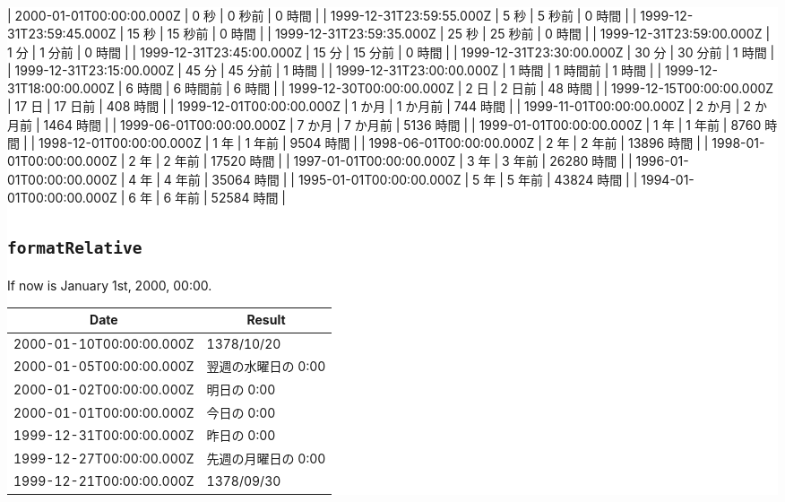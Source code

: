 | 2000-01-01T00:00:00.000Z | 0 秒   | 0 秒前            | 0 時間                         |
| 1999-12-31T23:59:55.000Z | 5 秒   | 5 秒前            | 0 時間                         |
| 1999-12-31T23:59:45.000Z | 15 秒  | 15 秒前           | 0 時間                         |
| 1999-12-31T23:59:35.000Z | 25 秒  | 25 秒前           | 0 時間                         |
| 1999-12-31T23:59:00.000Z | 1 分   | 1 分前            | 0 時間                         |
| 1999-12-31T23:45:00.000Z | 15 分  | 15 分前           | 0 時間                         |
| 1999-12-31T23:30:00.000Z | 30 分  | 30 分前           | 1 時間                         |
| 1999-12-31T23:15:00.000Z | 45 分  | 45 分前           | 1 時間                         |
| 1999-12-31T23:00:00.000Z | 1 時間 | 1 時間前          | 1 時間                         |
| 1999-12-31T18:00:00.000Z | 6 時間 | 6 時間前          | 6 時間                         |
| 1999-12-30T00:00:00.000Z | 2 日   | 2 日前            | 48 時間                        |
| 1999-12-15T00:00:00.000Z | 17 日  | 17 日前           | 408 時間                       |
| 1999-12-01T00:00:00.000Z | 1 か月 | 1 か月前          | 744 時間                       |
| 1999-11-01T00:00:00.000Z | 2 か月 | 2 か月前          | 1464 時間                      |
| 1999-06-01T00:00:00.000Z | 7 か月 | 7 か月前          | 5136 時間                      |
| 1999-01-01T00:00:00.000Z | 1 年   | 1 年前            | 8760 時間                      |
| 1998-12-01T00:00:00.000Z | 1 年   | 1 年前            | 9504 時間                      |
| 1998-06-01T00:00:00.000Z | 2 年   | 2 年前            | 13896 時間                     |
| 1998-01-01T00:00:00.000Z | 2 年   | 2 年前            | 17520 時間                     |
| 1997-01-01T00:00:00.000Z | 3 年   | 3 年前            | 26280 時間                     |
| 1996-01-01T00:00:00.000Z | 4 年   | 4 年前            | 35064 時間                     |
| 1995-01-01T00:00:00.000Z | 5 年   | 5 年前            | 43824 時間                     |
| 1994-01-01T00:00:00.000Z | 6 年   | 6 年前            | 52584 時間                     |

## `formatRelative`

If now is January 1st, 2000, 00:00.

| Date                     | Result              |
| ------------------------ | ------------------- |
| 2000-01-10T00:00:00.000Z | 1378/10/20          |
| 2000-01-05T00:00:00.000Z | 翌週の水曜日の 0:00 |
| 2000-01-02T00:00:00.000Z | 明日の 0:00         |
| 2000-01-01T00:00:00.000Z | 今日の 0:00         |
| 1999-12-31T00:00:00.000Z | 昨日の 0:00         |
| 1999-12-27T00:00:00.000Z | 先週の月曜日の 0:00 |
| 1999-12-21T00:00:00.000Z | 1378/09/30          |
